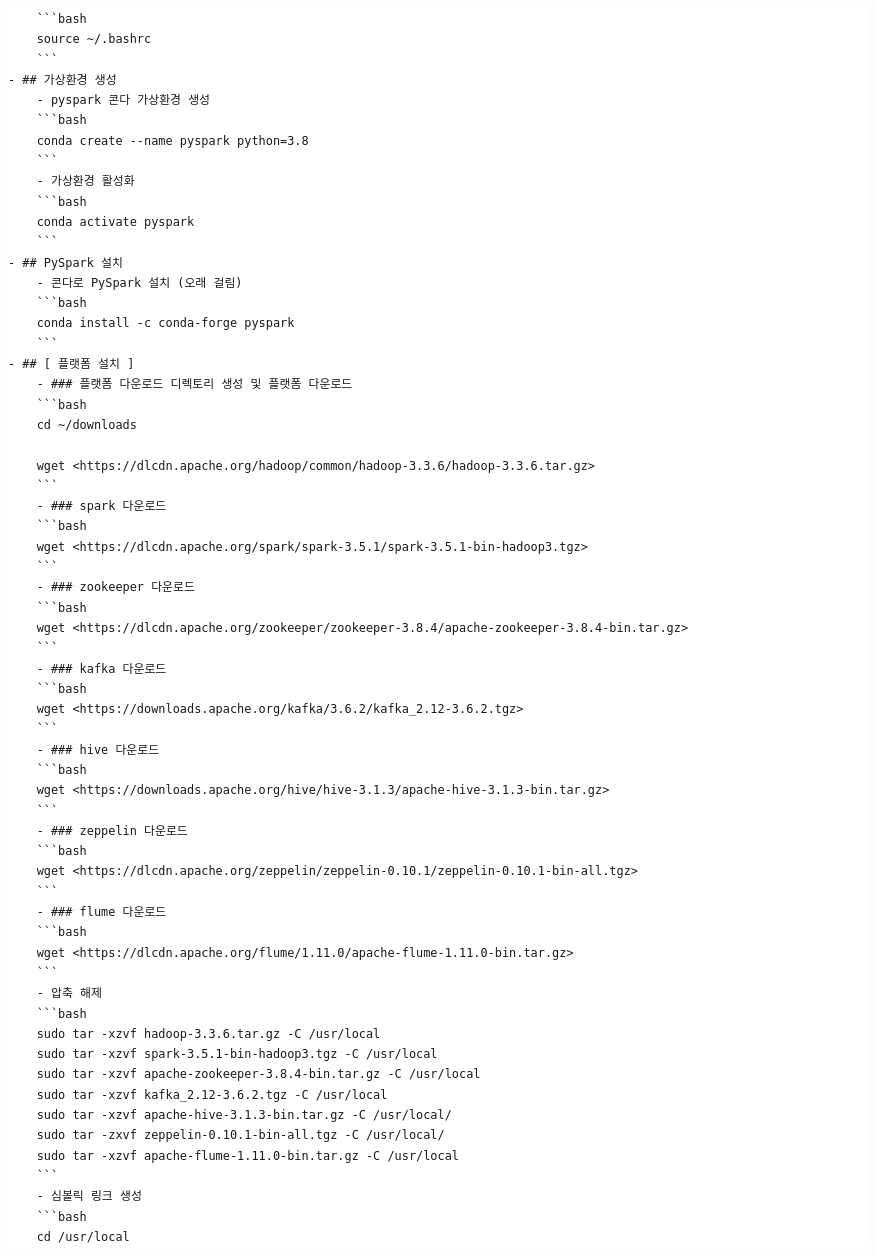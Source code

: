 		```bash
		source ~/.bashrc
		```
	- ## 가상환경 생성
		- pyspark 콘다 가상환경 생성
		```bash
		conda create --name pyspark python=3.8
		```
		- 가상환경 활성화
		```bash
		conda activate pyspark
		```
	- ## PySpark 설치
		- 콘다로 PySpark 설치 (오래 걸림)
		```bash
		conda install -c conda-forge pyspark
		```
	- ## [ 플랫폼 설치 ]
		- ### 플랫폼 다운로드 디렉토리 생성 및 플랫폼 다운로드
		```bash
		cd ~/downloads
		
		wget <https://dlcdn.apache.org/hadoop/common/hadoop-3.3.6/hadoop-3.3.6.tar.gz>
		```
		- ### spark 다운로드
		```bash
		wget <https://dlcdn.apache.org/spark/spark-3.5.1/spark-3.5.1-bin-hadoop3.tgz>
		```
		- ### zookeeper 다운로드
		```bash
		wget <https://dlcdn.apache.org/zookeeper/zookeeper-3.8.4/apache-zookeeper-3.8.4-bin.tar.gz>
		```
		- ### kafka 다운로드
		```bash
		wget <https://downloads.apache.org/kafka/3.6.2/kafka_2.12-3.6.2.tgz>
		```
		- ### hive 다운로드
		```bash
		wget <https://downloads.apache.org/hive/hive-3.1.3/apache-hive-3.1.3-bin.tar.gz>
		```
		- ### zeppelin 다운로드
		```bash
		wget <https://dlcdn.apache.org/zeppelin/zeppelin-0.10.1/zeppelin-0.10.1-bin-all.tgz>
		```
		- ### flume 다운로드
		```bash
		wget <https://dlcdn.apache.org/flume/1.11.0/apache-flume-1.11.0-bin.tar.gz>
		```
		- 압축 해제
		```bash
		sudo tar -xzvf hadoop-3.3.6.tar.gz -C /usr/local
		sudo tar -xzvf spark-3.5.1-bin-hadoop3.tgz -C /usr/local
		sudo tar -xzvf apache-zookeeper-3.8.4-bin.tar.gz -C /usr/local
		sudo tar -xzvf kafka_2.12-3.6.2.tgz -C /usr/local
		sudo tar -xzvf apache-hive-3.1.3-bin.tar.gz -C /usr/local/
		sudo tar -zxvf zeppelin-0.10.1-bin-all.tgz -C /usr/local/
		sudo tar -xzvf apache-flume-1.11.0-bin.tar.gz -C /usr/local
		```
		- 심볼릭 링크 생성
		```bash
		cd /usr/local
		